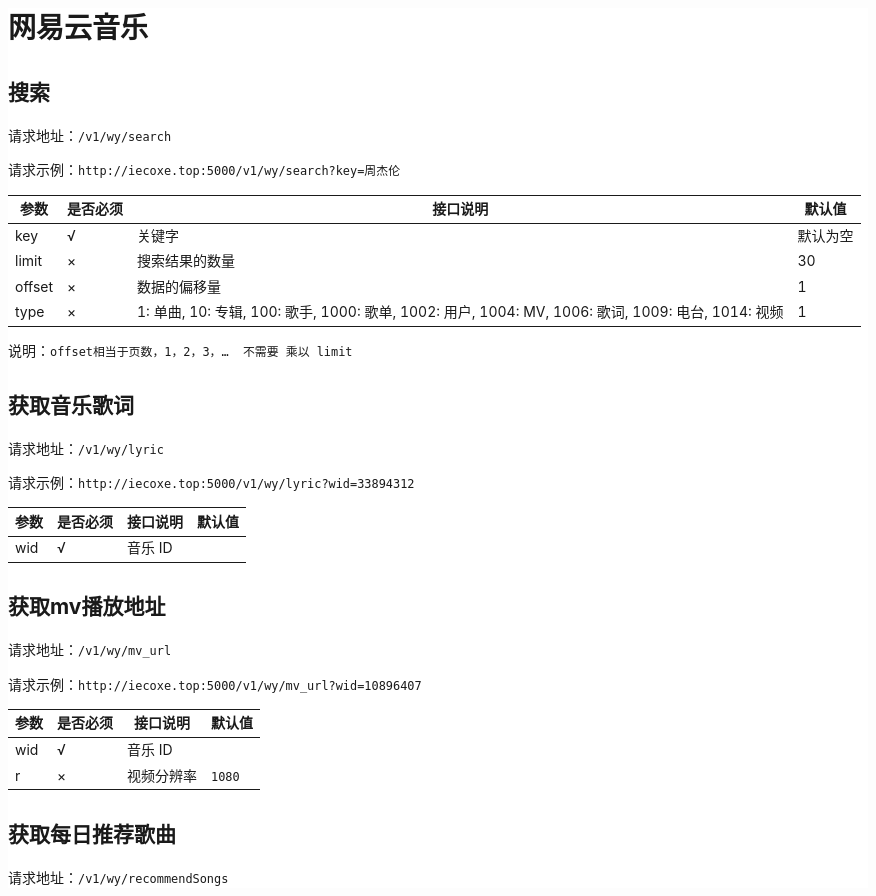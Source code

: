 # 网易云音乐

## 搜索

请求地址：`/v1/wy/search`

请求示例：`http://iecoxe.top:5000/v1/wy/search?key=周杰伦`

| 参数   | 是否必须 | 接口说明                                                     | 默认值   |
| ------ | -------- | ------------------------------------------------------------ | -------- |
| key    | √        | 关键字                                                       | 默认为空 |
| limit  | ×        | 搜索结果的数量                                               | 30       |
| offset | ×        | 数据的偏移量                                                 | 1        |
| type   | ×        | 1: 单曲,  10: 专辑,  100: 歌手,  1000: 歌单,  1002: 用户,  1004: MV,  1006: 歌词,  1009: 电台, 1014: 视频 | 1        |

说明：`offset相当于页数，1，2，3，…  不需要 乘以 limit`



## 获取音乐歌词

请求地址：`/v1/wy/lyric`

请求示例：`http://iecoxe.top:5000/v1/wy/lyric?wid=33894312`

| 参数 | 是否必须 | 接口说明 | 默认值 |
| ---- | -------- | -------- | ------ |
| wid  | √        | 音乐 ID  |        |





## 获取mv播放地址

请求地址：`/v1/wy/mv_url`

请求示例：`http://iecoxe.top:5000/v1/wy/mv_url?wid=10896407`

| 参数 | 是否必须 | 接口说明   | 默认值 |
| ---- | -------- | ---------- | ------ |
| wid  | √        | 音乐 ID    |        |
| r    | ×        | 视频分辨率 | `1080` |





## 获取每日推荐歌曲

请求地址：`/v1/wy/recommendSongs`
